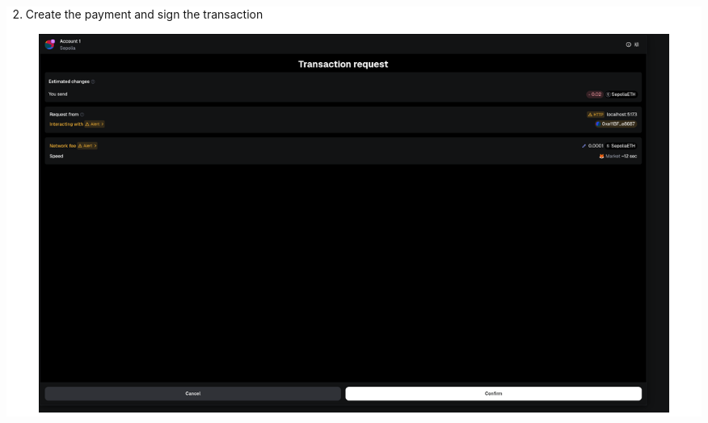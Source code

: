 2. Create the payment and sign the transaction

<figure><img src="../.gitbook/assets/image (4).png" alt=""><figcaption></figcaption></figure>
